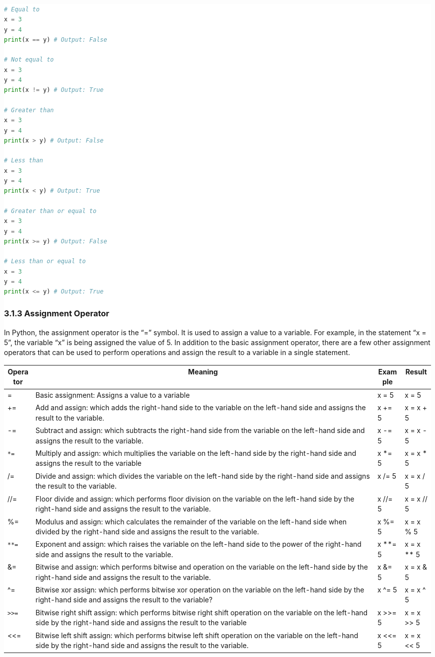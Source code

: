 ```python
# Equal to
x = 3
y = 4
print(x == y) # Output: False

# Not equal to
x = 3
y = 4
print(x != y) # Output: True

# Greater than
x = 3
y = 4
print(x > y) # Output: False

# Less than
x = 3
y = 4
print(x < y) # Output: True

# Greater than or equal to
x = 3
y = 4
print(x >= y) # Output: False

# Less than or equal to
x = 3
y = 4
print(x <= y) # Output: True
```

### 3.1.3 Assignment Operator

In Python, the assignment operator is the “=” symbol. It is used to assign a value to a variable. For example, in the statement “x = 5”, the variable “x” is being assigned the value of 5. In addition to the basic assignment operator, there are a few other assignment operators that can be used to perform operations and assign the result to a variable in a single statement.

| Operator | Meaning                                                                                                                                                                      | Example | Result     |
| -------- | ---------------------------------------------------------------------------------------------------------------------------------------------------------------------------- | ------- | ---------- |
| =        | Basic assignment: Assigns a value to a variable                                                                                                                              | x = 5   | x = 5      |
| +=       | Add and assign: which adds the right-hand side to the variable on the left-hand side and assigns the result to the variable.                                                 | x += 5  | x = x + 5  |
| -=       | Subtract and assign: which subtracts the right-hand side from the variable on the left-hand side and assigns the result to the variable.                                     | x -= 5  | x = x - 5  |
| `*=`     | Multiply and assign: which multiplies the variable on the left-hand side by the right-hand side and assigns the result to the variable                                       | x *= 5  | x = x * 5  |
| /=       | Divide and assign: which divides the variable on the left-hand side by the right-hand side and assigns the result to the variable.                                           | x /= 5  | x = x / 5  |
| //=      | Floor divide and assign: which performs floor division on the variable on the left-hand side by the right-hand side and assigns the result to the variable.                  | x //= 5 | x = x // 5 |
| %=       | Modulus and assign: which calculates the remainder of the variable on the left-hand side when divided by the right-hand side and assigns the result to the variable.         | x %= 5  | x = x % 5  |
| `**=`    | Exponent and assign: which raises the variable on the left-hand side to the power of the right-hand side and assigns the result to the variable.                             | x **= 5 | x = x ** 5 |
| &=       | Bitwise and assign: which performs bitwise and operation on the variable on the left-hand side by the right-hand side and assigns the result to the variable.                | x &= 5  | x = x & 5  |
| ^=       | Bitwise xor assign: which performs bitwise xor operation on the variable on the left-hand side by the right-hand side and assigns the result to the variable?                | x ^= 5  | x = x ^ 5  |
| `>>=`    | Bitwise right shift assign: which performs bitwise right shift operation on the variable on the left-hand side by the right-hand side and assigns the result to the variable | x >>= 5 | x = x >> 5 |
| <<=      | Bitwise left shift assign: which performs bitwise left shift operation on the variable on the left-hand side by the right-hand side and assigns the result to the variable.  | x <<= 5 | x = x << 5 |
